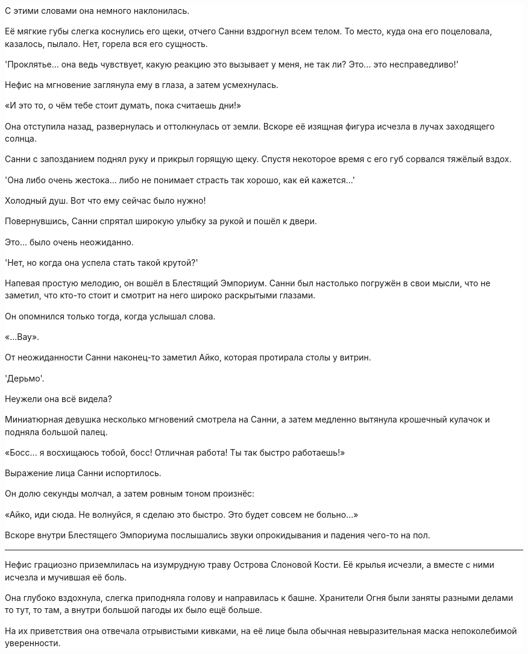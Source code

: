 С этими словами она немного наклонилась.

Её мягкие губы слегка коснулись его щеки, отчего Санни вздрогнул всем телом. То место, куда она его поцеловала, казалось, пылало. Нет, горела вся его сущность.

'Проклятье... она ведь чувствует, какую реакцию это вызывает у меня, не так ли? Это... это несправедливо!'

Нефис на мгновение заглянула ему в глаза, а затем усмехнулась.

«И это то, о чём тебе стоит думать, пока считаешь дни!»

Она отступила назад, развернулась и оттолкнулась от земли. Вскоре её изящная фигура исчезла в лучах заходящего солнца.

Санни с запозданием поднял руку и прикрыл горящую щеку. Спустя некоторое время с его губ сорвался тяжёлый вздох.

'Она либо очень жестока... либо не понимает страсть так хорошо, как ей кажется...'

Холодный душ. Вот что ему сейчас было нужно!

Повернувшись, Санни спрятал широкую улыбку за рукой и пошёл к двери.

Это... было очень неожиданно.

'Нет, но когда она успела стать такой крутой?'

Напевая простую мелодию, он вошёл в Блестящий Эмпориум. Санни был настолько погружён в свои мысли, что не заметил, что кто-то стоит и смотрит на него широко раскрытыми глазами.

Он опомнился только тогда, когда услышал слова.

«...Вау».

От неожиданности Санни наконец-то заметил Айко, которая протирала столы у витрин.

'Дерьмо'.

Неужели она всё видела?

Миниатюрная девушка несколько мгновений смотрела на Санни, а затем медленно вытянула крошечный кулачок и подняла большой палец.

«Босс... я восхищаюсь тобой, босс! Отличная работа! Ты так быстро работаешь!»

Выражение лица Санни испортилось.

Он долю секунды молчал, а затем ровным тоном произнёс:

«Айко, иди сюда. Не волнуйся, я сделаю это быстро. Это будет совсем не больно...»

Вскоре внутри Блестящего Эмпориума послышались звуки опрокидывания и падения чего-то на пол.

***

Нефис грациозно приземлилась на изумрудную траву Острова Слоновой Кости. Её крылья исчезли, а вместе с ними исчезла и мучившая её боль.

Она глубоко вздохнула, слегка приподняла голову и направилась к башне. Хранители Огня были заняты разными делами то тут, то там, а внутри большой пагоды их было ещё больше.

На их приветствия она отвечала отрывистыми кивками, на её лице была обычная невыразительная маска непоколебимой уверенности.
